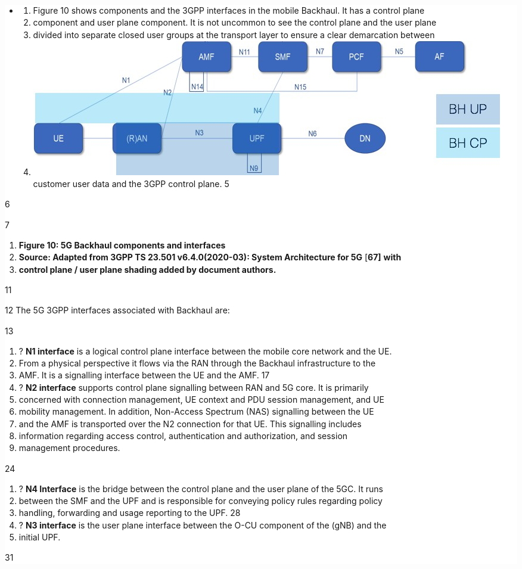 * 1. Figure 10 shows components and the 3GPP interfaces in the mobile Backhaul. It has a control plane
  2. component and user plane component. It is not uncommon to see the control plane and the user plane
  3. divided into separate closed user groups at the transport layer to ensure a clear demarcation between
  4. ![A close up of a sign  Description automatically generated](../assets/images/dccc00d13829.jpg)customer user data and the 3GPP control plane. 5

6

7

1. **Figure 10: 5G Backhaul components and interfaces**
2. **Source: Adapted from 3GPP TS 23.501 v6.4.0(2020-03): System Architecture for 5G** [**67]** **with**
3. **control plane / user plane shading added by document authors.**

11

12 The 5G 3GPP interfaces associated with Backhaul are:

13

1. ? **N1 interface** is a logical control plane interface between the mobile core network and the UE.
2. From a physical perspective it flows via the RAN through the Backhaul infrastructure to the
3. AMF. It is a signalling interface between the UE and the AMF. 17
4. ? **N2 interface** supports control plane signalling between RAN and 5G core. It is primarily
5. concerned with connection management, UE context and PDU session management, and UE
6. mobility management. In addition, Non-Access Spectrum (NAS) signalling between the UE
7. and the AMF is transported over the N2 connection for that UE. This signalling includes
8. information regarding access control, authentication and authorization, and session
9. management procedures.

24

1. ? **N4 Interface** is the bridge between the control plane and the user plane of the 5GC. It runs
2. between the SMF and the UPF and is responsible for conveying policy rules regarding policy
3. handling, forwarding and usage reporting to the UPF. 28
4. ? **N3 interface** is the user plane interface between the O-CU component of the (gNB) and the
5. initial UPF.

31
